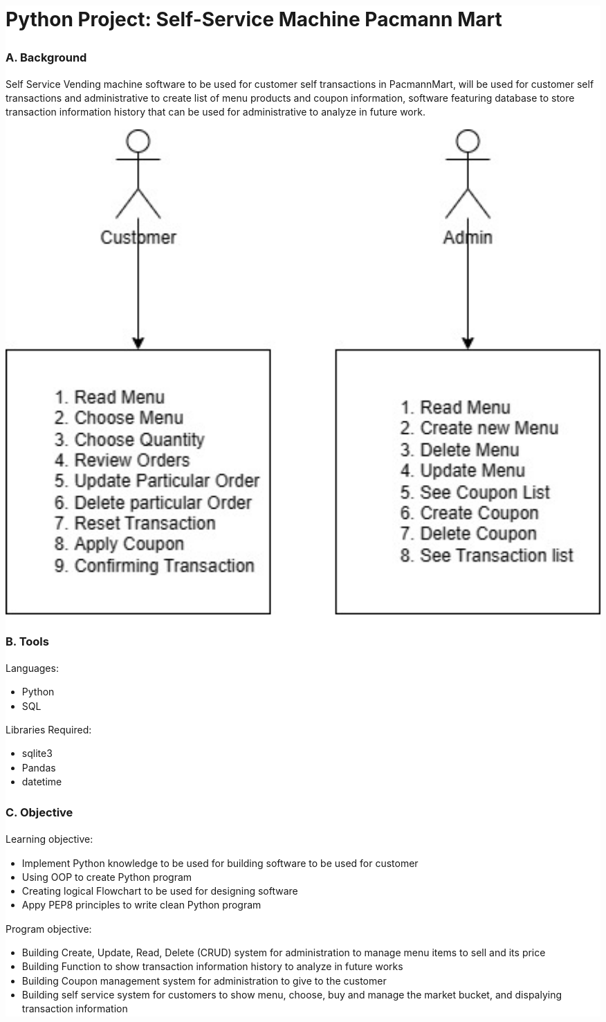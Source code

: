 # Python Project: Self-Service Machine Pacmann Mart

### A. Background

Self Service Vending machine software to be used for customer self transactions in PacmannMart, will be used for customer self transactions and administrative to create list of menu products and coupon information, software featuring database to store transaction information history that can be used for administrative to  analyze in future work.

<img src="assets\Feature.jpg" width="1000"/>

### B. Tools
Languages: 
* Python
* SQL

Libraries Required: 
* sqlite3
* Pandas
* datetime

### C. Objective

Learning objective: 
* Implement Python knowledge to be used for building software to be used for customer
* Using OOP to create Python program
* Creating logical Flowchart to be used for designing software
* Appy PEP8 principles to write clean Python program 

Program objective: 
* Building Create, Update, Read, Delete (CRUD) system for administration to manage menu items to sell and its price
* Building Function  to show transaction information history to analyze in future works
* Building Coupon management system for administration to give to the customer
* Building self service system for customers to show menu, choose, buy and manage the market bucket, and dispalying transaction information
